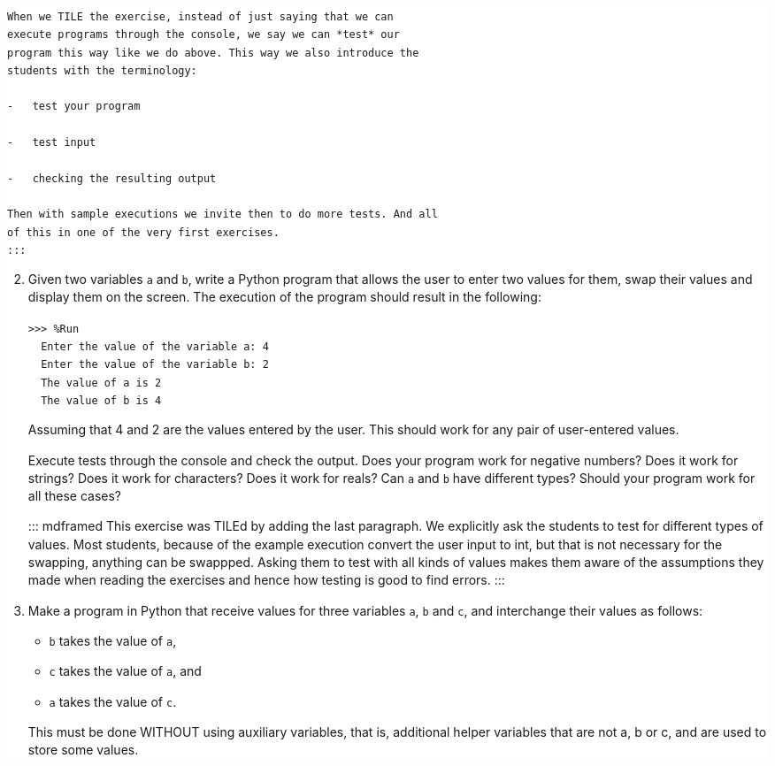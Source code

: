     When we TILE the exercise, instead of just saying that we can
    execute programs through the console, we say we can *test* our
    program this way like we do above. This way we also introduce the
    students with the terminology:

    -   test your program

    -   test input

    -   checking the resulting output

    Then with sample executions we invite then to do more tests. And all
    of this in one of the very first exercises.
    :::

2.  Given two variables `a` and `b`, write a Python program that allows
    the user to enter two values for them, swap their values and display
    them on the screen. The execution of the program should result in
    the following:

    ``` {frame="single" label="\\em example test execution of the program"}
    >>> %Run
      Enter the value of the variable a: 4
      Enter the value of the variable b: 2
      The value of a is 2
      The value of b is 4
    ```

    Assuming that 4 and 2 are the values entered by the user. This
    should work for any pair of user-entered values.

    Execute tests through the console and check the output. Does your
    program work for negative numbers? Does it work for strings? Does it
    work for characters? Does it work for reals? Can `a` and `b` have
    different types? Should your program work for all these cases?

    ::: mdframed
    This exercise was TILEd by adding the last paragraph. We explicitly
    ask the students to test for different types of values. Most
    students, because of the example execution convert the user input to
    int, but that is not necessary for the swapping, anything can be
    swappped. Asking them to test with all kinds of values makes them
    aware of the assumptions they made when reading the exercises and
    hence how testing is good to find errors.
    :::

3.  Make a program in Python that receive values for three variables
    `a`, `b` and `c`, and interchange their values as follows:

    -   `b` takes the value of `a`,

    -   `c` takes the value of `a`, and

    -   `a` takes the value of `c`.

    This must be done WITHOUT using auxiliary variables, that is,
    additional helper variables that are not a, b or c, and are used to
    store some values.
